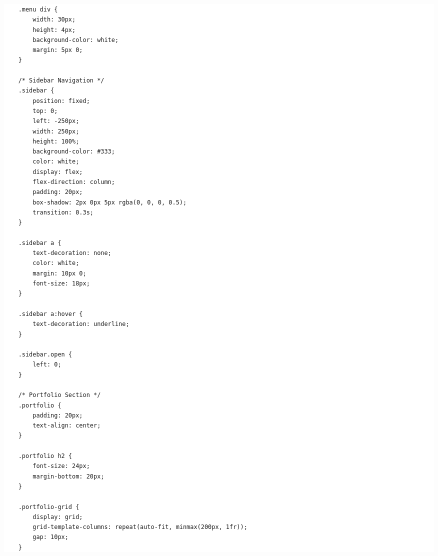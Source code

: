         .menu div {
            width: 30px;
            height: 4px;
            background-color: white;
            margin: 5px 0;
        }

        /* Sidebar Navigation */
        .sidebar {
            position: fixed;
            top: 0;
            left: -250px;
            width: 250px;
            height: 100%;
            background-color: #333;
            color: white;
            display: flex;
            flex-direction: column;
            padding: 20px;
            box-shadow: 2px 0px 5px rgba(0, 0, 0, 0.5);
            transition: 0.3s;
        }

        .sidebar a {
            text-decoration: none;
            color: white;
            margin: 10px 0;
            font-size: 18px;
        }

        .sidebar a:hover {
            text-decoration: underline;
        }

        .sidebar.open {
            left: 0;
        }

        /* Portfolio Section */
        .portfolio {
            padding: 20px;
            text-align: center;
        }

        .portfolio h2 {
            font-size: 24px;
            margin-bottom: 20px;
        }

        .portfolio-grid {
            display: grid;
            grid-template-columns: repeat(auto-fit, minmax(200px, 1fr));
            gap: 10px;
        }
